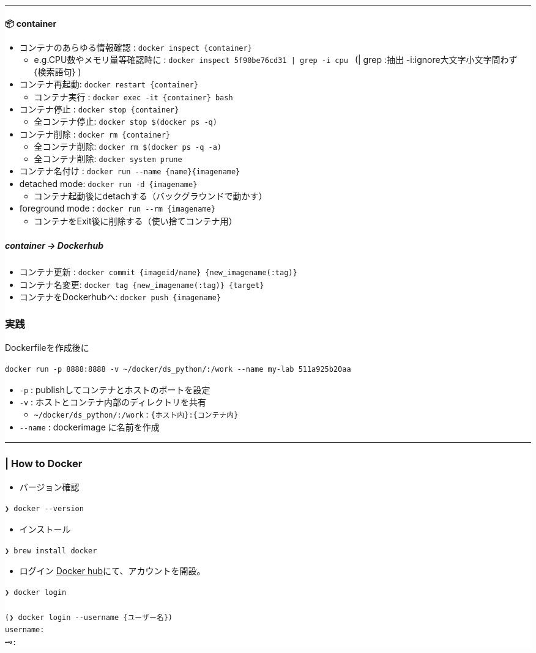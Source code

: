 

---

#### 📦 container
* コンテナのあらゆる情報確認 : `docker inspect {container}`
  + e.g.CPU数やメモリ量等確認時に : `docker inspect 5f90be76cd31 | grep -i cpu `  (| grep :抽出 -i:ignore大文字小文字問わず {検索語句} )
* コンテナ再起動: `docker restart {container} `
  + コンテナ実行  : `docker exec -it {container} bash`
* コンテナ停止  : `docker stop {container}`
  + 全コンテナ停止: `docker stop $(docker ps -q)`
* コンテナ削除  : `docker rm {container}` 
  + 全コンテナ削除: `docker rm $(docker ps -q -a)`
  + 全コンテナ削除: `docker system prune`
* コンテナ名付け : `docker run --name {name}{imagename}`
* detached mode: `docker run -d {imagename}`
  + コンテナ起動後にdetachする（バックグラウンドで動かす）
* foreground mode : `docker run --rm {imagename}`
  + コンテナをExit後に削除する（使い捨てコンテナ用）

##### container → Dockerhub
* コンテナ更新  : `docker commit {imageid/name} {new_imagename(:tag)}`
* コンテナ名変更: `docker tag {new_imagename(:tag)} {target}`
* コンテナをDockerhubへ: `docker push {imagename}`


### 実践
Dockerfileを作成後に

```shell
docker run -p 8888:8888 -v ~/docker/ds_python/:/work --name my-lab 511a925b20aa
```

* `-p` : publishしてコンテナとホストのポートを設定 
* `-v` : ホストとコンテナ内部のディレクトリを共有
  + `~/docker/ds_python/:/work` :  `{ホスト内}:{コンテナ内}` 
* `--name` : dockerimage に名前を作成


---
### | How to Docker
* バージョン確認
```shell
❯ docker --version
```

* インストール
```shell
❯ brew install docker
```

* ログイン
[Docker hub]()にて、アカウントを開設。
```shell
❯ docker login

(❯ docker login --username {ユーザー名})
username: 
🗝:
```
